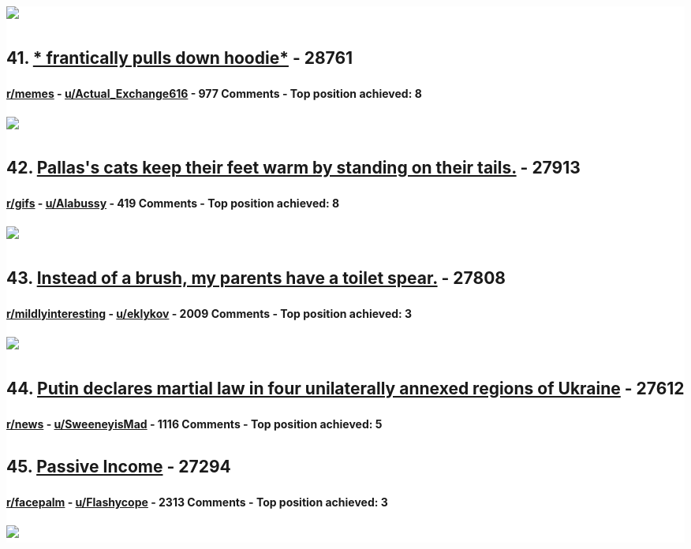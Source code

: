 <a href="https://i.redd.it/5imafqgqfsu91.png"><img src="https://b.thumbs.redditmedia.com/nnEhndt0fzWSoLIgf1wtLjWEUCpsvxf-2LCB37SZE5g.jpg"></img></a>

## 41. [* frantically pulls down hoodie*](http://reddit.com/r/memes/comments/y8cirx/frantically_pulls_down_hoodie/) - 28761
#### [r/memes](http://reddit.com/r/memes) - [u/Actual_Exchange616](http://reddit.com/u/Actual_Exchange616) - 977 Comments - Top position achieved: 8

<a href="https://i.redd.it/ueo4x3c5itu91.jpg"><img src="https://b.thumbs.redditmedia.com/i5Ih2XbwarfYnFd0_M5y05Z_UE9cLzVtpoPDV07kZKk.jpg"></img></a>

## 42. [Pallas's cats keep their feet warm by standing on their tails.](http://reddit.com/r/gifs/comments/y8cqol/pallass_cats_keep_their_feet_warm_by_standing_on/) - 27913
#### [r/gifs](http://reddit.com/r/gifs) - [u/Alabussy](http://reddit.com/u/Alabussy) - 419 Comments - Top position achieved: 8

<a href="https://i.imgur.com/UlSPx4J.gifv"><img src="https://b.thumbs.redditmedia.com/F2MDwuGFAaODIt5-copIyQu8rSmblhvWPeHJXBer8NA.jpg"></img></a>

## 43. [Instead of a brush, my parents have a toilet spear.](http://reddit.com/r/mildlyinteresting/comments/y81hnd/instead_of_a_brush_my_parents_have_a_toilet_spear/) - 27808
#### [r/mildlyinteresting](http://reddit.com/r/mildlyinteresting) - [u/eklykov](http://reddit.com/u/eklykov) - 2009 Comments - Top position achieved: 3

<a href="https://i.redd.it/uybktos1bru91.jpg"><img src="https://b.thumbs.redditmedia.com/G8zqTStXK_PVtHqZ0-Q3AmlG3GKQWgrMQOXXixaiH1c.jpg"></img></a>

## 44. [Putin declares martial law in four unilaterally annexed regions of Ukraine](http://reddit.com/r/news/comments/y817kt/putin_declares_martial_law_in_four_unilaterally/) - 27612
#### [r/news](http://reddit.com/r/news) - [u/SweeneyisMad](http://reddit.com/u/SweeneyisMad) - 1116 Comments - Top position achieved: 5

## 45. [Passive Income](http://reddit.com/r/facepalm/comments/y7zxaj/passive_income/) - 27294
#### [r/facepalm](http://reddit.com/r/facepalm) - [u/Flashycope](http://reddit.com/u/Flashycope) - 2313 Comments - Top position achieved: 3

<a href="https://i.redd.it/fwdmy1uexqu91.png"><img src="https://b.thumbs.redditmedia.com/PBcuOWdG4zcqoc9TT_3UxqYaVxXvVLh6LhZTiwCILlU.jpg"></img></a>

